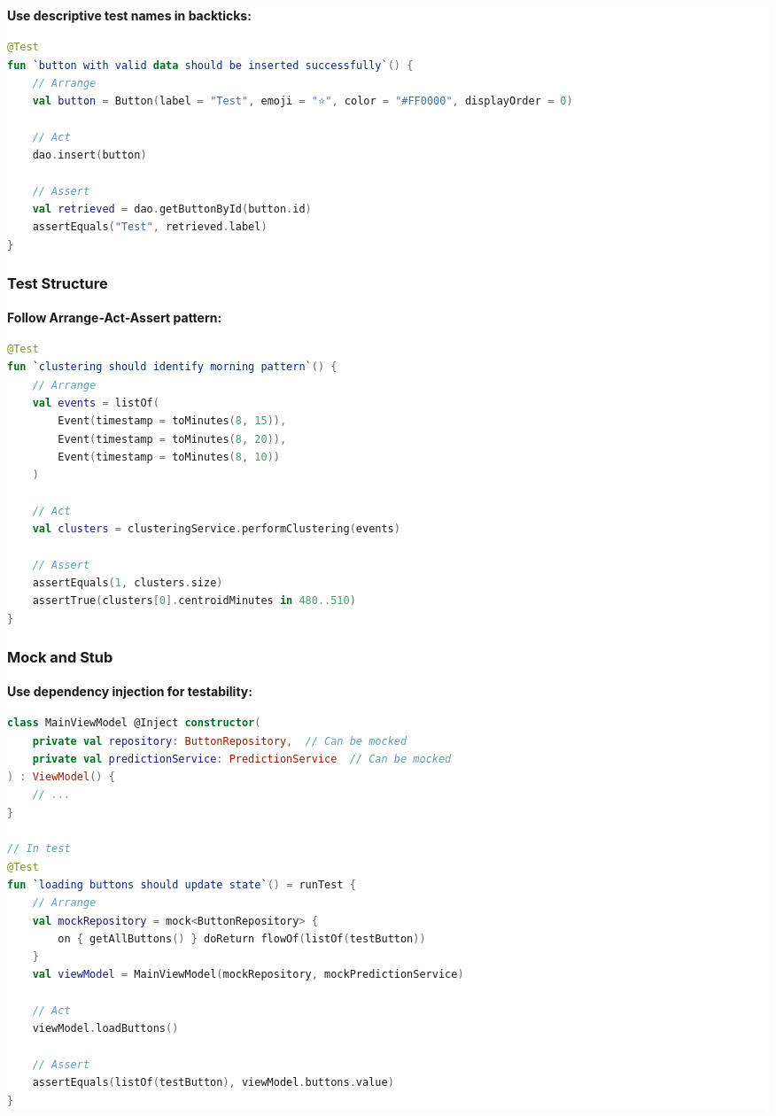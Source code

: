 **Use descriptive test names in backticks:**
```kotlin
@Test
fun `button with valid data should be inserted successfully`() {
    // Arrange
    val button = Button(label = "Test", emoji = "⭐", color = "#FF0000", displayOrder = 0)

    // Act
    dao.insert(button)

    // Assert
    val retrieved = dao.getButtonById(button.id)
    assertEquals("Test", retrieved.label)
}
```

### Test Structure

**Follow Arrange-Act-Assert pattern:**
```kotlin
@Test
fun `clustering should identify morning pattern`() {
    // Arrange
    val events = listOf(
        Event(timestamp = toMinutes(8, 15)),
        Event(timestamp = toMinutes(8, 20)),
        Event(timestamp = toMinutes(8, 10))
    )

    // Act
    val clusters = clusteringService.performClustering(events)

    // Assert
    assertEquals(1, clusters.size)
    assertTrue(clusters[0].centroidMinutes in 480..510)
}
```

### Mock and Stub

**Use dependency injection for testability:**
```kotlin
class MainViewModel @Inject constructor(
    private val repository: ButtonRepository,  // Can be mocked
    private val predictionService: PredictionService  // Can be mocked
) : ViewModel() {
    // ...
}

// In test
@Test
fun `loading buttons should update state`() = runTest {
    // Arrange
    val mockRepository = mock<ButtonRepository> {
        on { getAllButtons() } doReturn flowOf(listOf(testButton))
    }
    val viewModel = MainViewModel(mockRepository, mockPredictionService)

    // Act
    viewModel.loadButtons()

    // Assert
    assertEquals(listOf(testButton), viewModel.buttons.value)
}
```
